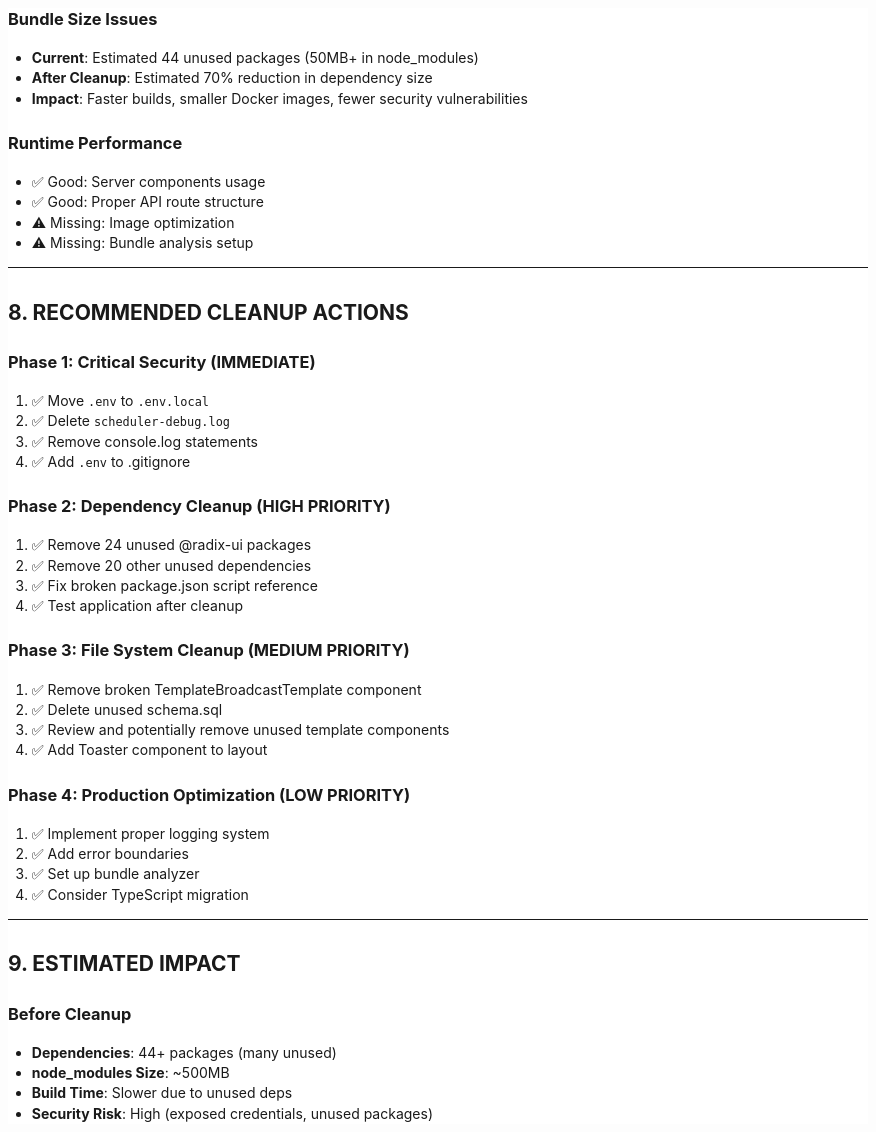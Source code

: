 ### Bundle Size Issues
- **Current**: Estimated 44 unused packages (50MB+ in node_modules)
- **After Cleanup**: Estimated 70% reduction in dependency size
- **Impact**: Faster builds, smaller Docker images, fewer security vulnerabilities

### Runtime Performance
- ✅ Good: Server components usage
- ✅ Good: Proper API route structure
- ⚠️ Missing: Image optimization
- ⚠️ Missing: Bundle analysis setup

---

## 8. RECOMMENDED CLEANUP ACTIONS

### Phase 1: Critical Security (IMMEDIATE)
1. ✅ Move `.env` to `.env.local`
2. ✅ Delete `scheduler-debug.log`
3. ✅ Remove console.log statements
4. ✅ Add `.env` to .gitignore

### Phase 2: Dependency Cleanup (HIGH PRIORITY)
1. ✅ Remove 24 unused @radix-ui packages
2. ✅ Remove 20 other unused dependencies  
3. ✅ Fix broken package.json script reference
4. ✅ Test application after cleanup

### Phase 3: File System Cleanup (MEDIUM PRIORITY)
1. ✅ Remove broken TemplateBroadcastTemplate component
2. ✅ Delete unused schema.sql
3. ✅ Review and potentially remove unused template components
4. ✅ Add Toaster component to layout

### Phase 4: Production Optimization (LOW PRIORITY)
1. ✅ Implement proper logging system
2. ✅ Add error boundaries
3. ✅ Set up bundle analyzer
4. ✅ Consider TypeScript migration

---

## 9. ESTIMATED IMPACT

### Before Cleanup
- **Dependencies**: 44+ packages (many unused)
- **node_modules Size**: ~500MB
- **Build Time**: Slower due to unused deps
- **Security Risk**: High (exposed credentials, unused packages)
